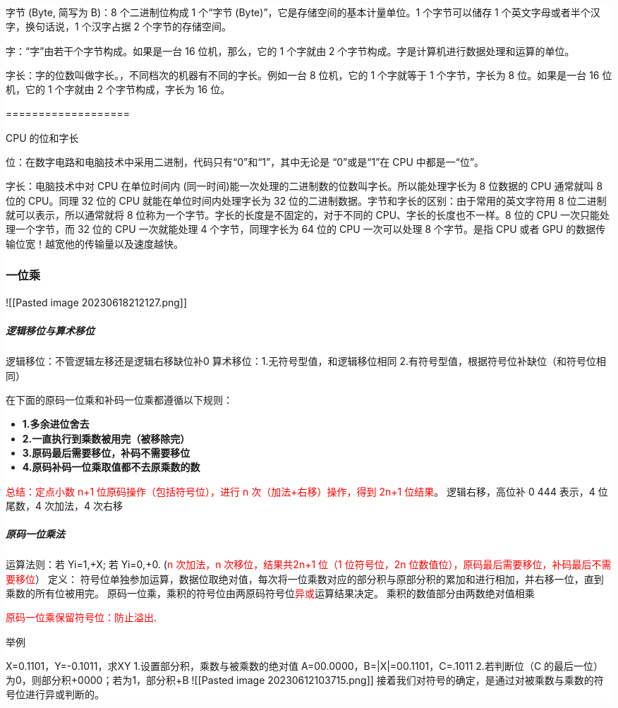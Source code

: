 字节 (Byte, 简写为 B)：8 个二进制位构成 1 个“字节 (Byte)”，它是存储空间的基本计量单位。1 个字节可以储存 1 个英文字母或者半个汉字，换句话说，1 个汉字占据 2 个字节的存储空间。

字：“字”由若干个字节构成。如果是一台 16 位机，那么，它的 1 个字就由 2 个字节构成。字是计算机进行数据处理和运算的单位。

字长：字的位数叫做字长。，不同档次的机器有不同的字长。例如一台 8 位机，它的 1 个字就等于 1 个字节，字长为 8 位。如果是一台 16 位机，它的 1 个字就由 2 个字节构成，字长为 16 位。

===================

CPU 的位和字长 

位：在数字电路和电脑技术中采用二进制，代码只有“0”和“1”，其中无论是 “0”或是“1”在 CPU 中都是一“位”。 

字长：电脑技术中对 CPU 在单位时间内 (同一时间)能一次处理的二进制数的位数叫字长。所以能处理字长为 8 位数据的 CPU 通常就叫 8 位的 CPU。同理 32 位的 CPU 就能在单位时间内处理字长为 32 位的二进制数据。字节和字长的区别：由于常用的英文字符用 8 位二进制就可以表示，所以通常就将 8 位称为一个字节。字长的长度是不固定的，对于不同的 CPU、字长的长度也不一样。8 位的 CPU 一次只能处理一个字节，而 32 位的 CPU 一次就能处理 4 个字节，同理字长为 64 位的 CPU 一次可以处理 8 个字节。是指 CPU 或者 GPU 的数据传输位宽！越宽他的传输量以及速度越快。



### 一位乘
![[Pasted image 20230618212127.png]]
##### 逻辑移位与算术移位
逻辑移位：不管逻辑左移还是逻辑右移缺位补0
算术移位：1.无符号型值，和逻辑移位相同 2.有符号型值，根据符号位补缺位（和符号位相同）

在下面的原码一位乘和补码一位乘都遵循以下规则：

-   **1.多余进位舍去**
-   **2.一直执行到乘数被用完（被移除完）**
-   **3.原码最后需要移位，补码不需要移位**
-   **4.原码补码一位乘取值都不去原乘数的数**

<font color="#ff0000">总结：定点小数 n+1 位原码操作（包括符号位），进行 n 次（加法+右移）操作，得到 2n+1 位结果</font>。
逻辑右移，高位补 0
444 表示，4 位尾数，4 次加法，4 次右移

##### 原码一位乘法
运算法则：若 Yi=1,+X; 若 Yi=0,+0.
(<font color="#ff0000">n 次加法，n 次移位，结果共2n+1 位（1 位符号位，2n 位数值位），原码最后需要移位，补码最后不需要移位</font>）
定义：
符号位单独参加运算，数据位取绝对值，每次将一位乘数对应的部分积与原部分积的累加和进行相加，并右移一位，直到乘数的所有位被用完。
原码一位乘，乘积的符号位由两原码符号位<font color="#ff0000">异或</font>运算结果决定。
乘积的数值部分由两数绝对值相乘

<font color="#ff0000">原码一位乘保留符号位：防止溢出</font>.

举例

X=0.1101，Y=-0.1011，求XY
1.设置部分积，乘数与被乘数的绝对值
A=00.0000，B=|X|=00.1101，C=.1011
2.若判断位（C 的最后一位）为0，则部分积+0000；若为1，部分积+B
![[Pasted image 20230612103715.png]]
接着我们对符号的确定，是通过对被乘数与乘数的符号位进行异或判断的。
